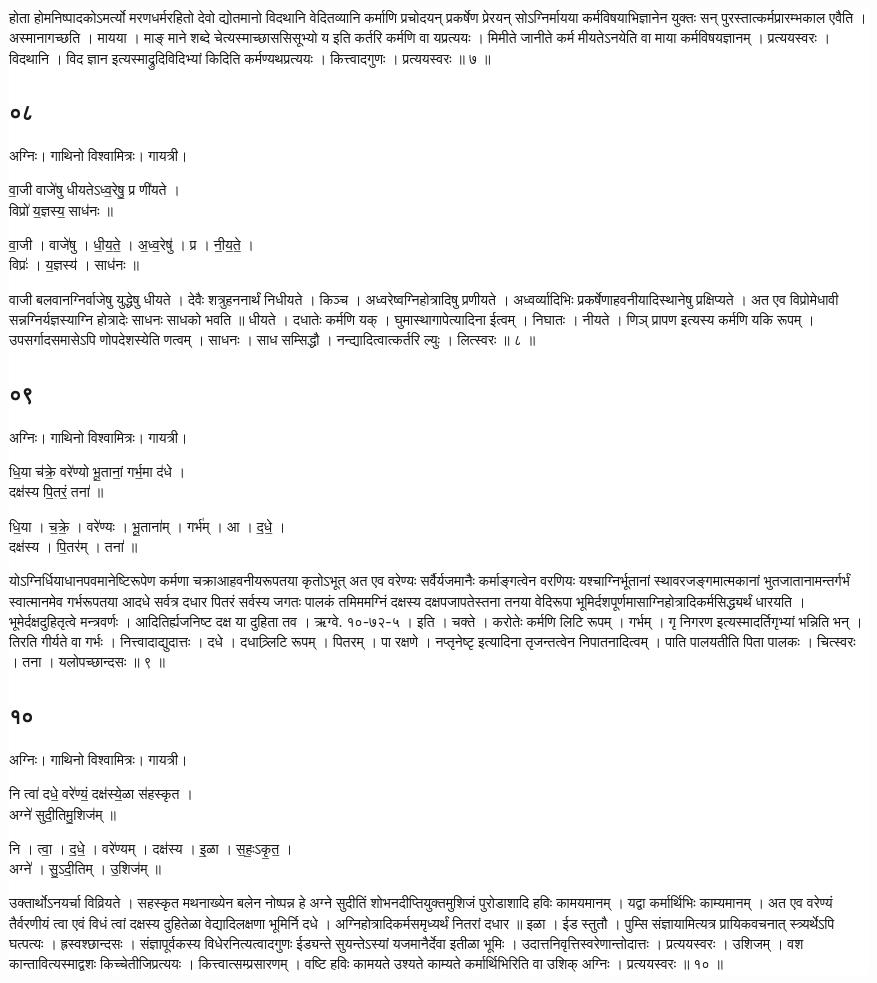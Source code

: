 होता होमनिष्पादकोऽमर्त्यो मरणधर्मरहितो देवो द्योतमानो विदथानि वेदितव्यानि कर्माणि प्रचोदयन् प्रकर्षेण प्रेरयन् सोऽग्निर्मायया कर्मविषयाभिज्ञानेन युक्तः सन् पुरस्तात्कर्मप्रारम्भकाल एवैति । अस्मानागच्छति । मायया । माङ् माने शब्दे चेत्यस्माच्छाससिसूभ्यो य इति कर्तरि कर्मणि वा यप्रत्ययः । मिमीते जानीते कर्म मीयतेऽनयेति वा माया कर्मविषयज्ञानम् । प्रत्ययस्वरः । विदथानि । विद ज्ञान इत्यस्माद्रुदिविदिभ्यां किदिति कर्मण्यथप्रत्ययः । कित्त्वादगुणः । प्रत्ययस्वरः ॥ ७ ॥

## ०८
अग्निः। गाथिनो विश्वामित्रः। गायत्री।

वा॒जी वाजे॑षु धीयतेऽध्व॒रेषु॒ प्र णी॑यते ।  
विप्रो॑ य॒ज्ञस्य॒ साध॑नः ॥

वा॒जी । वाजे॑षु । धी॒य॒ते॒ । अ॒ध्व॒रेषु॑ । प्र । नी॒य॒ते॒ ।  
विप्रः॑ । य॒ज्ञस्य॑ । साध॑नः ॥

वाजी बलवानग्निर्वाजेषु युद्धेषु धीयते । देवैः शत्रुहननार्थं निधीयते । किञ्च । अध्वरेष्वग्निहोत्रादिषु प्रणीयते । अध्वर्व्यादिभिः प्रकर्षेणाहवनीयादिस्थानेषु प्रक्षिप्यते । अत एव विप्रोमेधावी सन्नग्निर्यज्ञस्याग्नि होत्रादेः साधनः साधको भवति ॥ धीयते । दधातेः कर्मणि यक् । घुमास्थागापेत्यादिना ईत्वम् । निघातः । नीयते । णिञ् प्रापण इत्यस्य कर्मणि यकि रूपम् । उपसर्गादसमासेऽपि णोपदेशस्येति णत्वम् । साधनः । साध सम्सिद्धौ । नन्द्यादित्वात्कर्तरि ल्युः । लित्स्वरः ॥ ८ ॥

## ०९
अग्निः। गाथिनो विश्वामित्रः। गायत्री।

धि॒या च॑क्रे॒ वरे॑ण्यो भू॒तानां॒ गर्भ॒मा द॑धे ।  
दक्ष॑स्य पि॒तरं॒ तना॑ ॥

धि॒या । च॒क्रे॒ । वरे॑ण्यः । भू॒ताना॑म् । गर्भ॑म् । आ । द॒धे॒ ।  
दक्ष॑स्य । पि॒तर॑म् । तना॑ ॥

योऽग्निर्धियाधानपवमानेष्टिरूपेण कर्मणा चक्राआहवनीयरूपतया कृतोऽभूत् अत एव वरेण्यः सर्वैर्यजमानैः कर्माङ्गत्वेन वरणियः यश्चाग्निर्भूतानां स्थावरजङ्गमात्मकानां भुतजातानामन्तर्गर्भं स्वात्मानमेव गर्भरूपतया आदधे सर्वत्र दधार पितरं सर्वस्य जगतः पालकं तमिममग्निं दक्षस्य दक्षपजापतेस्तना तनया वेदिरूपा भूमिर्दशपूर्णमासाग्निहोत्रादिकर्मसिद्ध्यर्थं धारयति । भूमेर्दक्षदुहितृत्वे मन्त्रवर्णः । आदितिर्ह्यजनिष्ट दक्ष या दुहिता तव । ऋग्वे. १०-७२-५ । इति । चक्ते । करोतेः कर्मणि लिटि रूपम् । गर्भम् । गृ निगरण इत्यस्मादर्तिगृभ्यां भन्निति भन् । तिरति गीर्यते वा गर्भः । नित्त्वादाद्युदात्तः । दधे । दधात्र्र्लिटि रूपम् । पितरम् । पा रक्षणे । नप्तृनेष्टृ इत्यादिना तृजन्तत्वेन निपातनादित्वम् । पाति पालयतीति पिता पालकः । चित्स्वरः । तना । यलोपच्छान्दसः ॥ ९ ॥

## १०
अग्निः। गाथिनो विश्वामित्रः। गायत्री।

नि त्वा॑ दधे॒ वरे॑ण्यं॒ दक्ष॑स्ये॒ळा स॑हस्कृत ।  
अग्ने॑ सुदी॒तिमु॒शिज॑म् ॥

नि । त्वा॒ । द॒धे॒ । वरे॑ण्यम् । दक्ष॑स्य । इ॒ळा । स॒हः॒ऽकृ॒त॒ ।  
अग्ने॑ । सु॒ऽदी॒तिम् । उ॒शिज॑म् ॥

उक्तार्थोऽनयर्चा विव्रियते । सहस्कृत मथनाख्येन बलेन नोष्पन्न हे अग्ने सुदीतिं शोभनदीप्तियुक्तमुशिजं पुरोडाशादि हविः कामयमानम् । यद्वा कर्मार्थिभिः काम्यमानम् । अत एव वरेण्यं तैर्वरणीयं त्वा एवं विधं त्वां दक्षस्य दुहितेळा वेद्यादिलक्षणा भूमिर्नि दधे । अग्निहोत्रादिकर्मसमृध्यर्थं नितरां दधार ॥ इळा । ईड स्तुतौ । पुम्सि संज्ञायामित्यत्र प्रायिकवचनात् स्त्र्यर्थेऽपि घत्पत्यः । ह्रस्वश्छान्दसः । संज्ञापूर्वकस्य विधेरनित्यत्वादगुणः ईड्यन्ते सुयन्तेऽस्यां यजमानैर्देवा इतीळा भूमिः । उदात्तनिवृत्तिस्वरेणान्तोदात्तः । प्रत्ययस्वरः । उशिजम् । वश कान्तावित्यस्माद्वशः किच्चेतीजिप्रत्ययः । कित्त्वात्सम्प्रसारणम् । वष्टि हविः कामयते उश्यते काम्यते कर्मार्थिभिरिति वा उशिक् अग्निः । प्रत्ययस्वरः ॥ १० ॥
